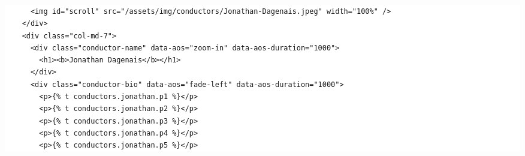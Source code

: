           <img id="scroll" src="/assets/img/conductors/Jonathan-Dagenais.jpeg" width="100%" />
        </div>
        <div class="col-md-7">
          <div class="conductor-name" data-aos="zoom-in" data-aos-duration="1000">
            <h1><b>Jonathan Dagenais</b></h1>
          </div>
          <div class="conductor-bio" data-aos="fade-left" data-aos-duration="1000">
            <p>{% t conductors.jonathan.p1 %}</p>
            <p>{% t conductors.jonathan.p2 %}</p>
            <p>{% t conductors.jonathan.p3 %}</p>
            <p>{% t conductors.jonathan.p4 %}</p>
            <p>{% t conductors.jonathan.p5 %}</p>